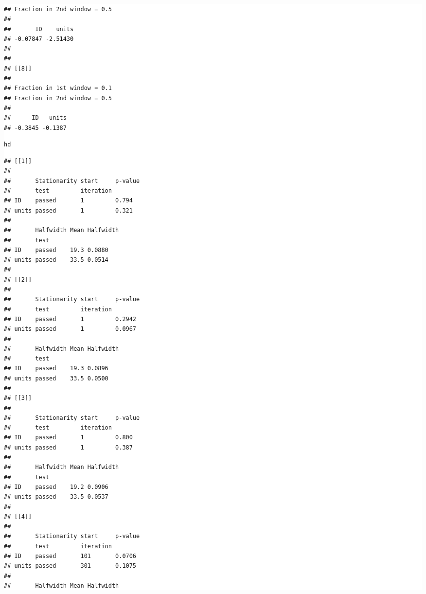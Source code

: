 ```
## Fraction in 2nd window = 0.5 
## 
##       ID    units 
## -0.07847 -2.51430 
## 
## 
## [[8]]
## 
## Fraction in 1st window = 0.1
## Fraction in 2nd window = 0.5 
## 
##      ID   units 
## -0.3845 -0.1387
```

```r
hd
```

```
## [[1]]
##                                     
##       Stationarity start     p-value
##       test         iteration        
## ID    passed       1         0.794  
## units passed       1         0.321  
##                               
##       Halfwidth Mean Halfwidth
##       test                    
## ID    passed    19.3 0.0880   
## units passed    33.5 0.0514   
## 
## [[2]]
##                                     
##       Stationarity start     p-value
##       test         iteration        
## ID    passed       1         0.2942 
## units passed       1         0.0967 
##                               
##       Halfwidth Mean Halfwidth
##       test                    
## ID    passed    19.3 0.0896   
## units passed    33.5 0.0500   
## 
## [[3]]
##                                     
##       Stationarity start     p-value
##       test         iteration        
## ID    passed       1         0.800  
## units passed       1         0.387  
##                               
##       Halfwidth Mean Halfwidth
##       test                    
## ID    passed    19.2 0.0906   
## units passed    33.5 0.0537   
## 
## [[4]]
##                                     
##       Stationarity start     p-value
##       test         iteration        
## ID    passed       101       0.0706 
## units passed       301       0.1075 
##                               
##       Halfwidth Mean Halfwidth
```